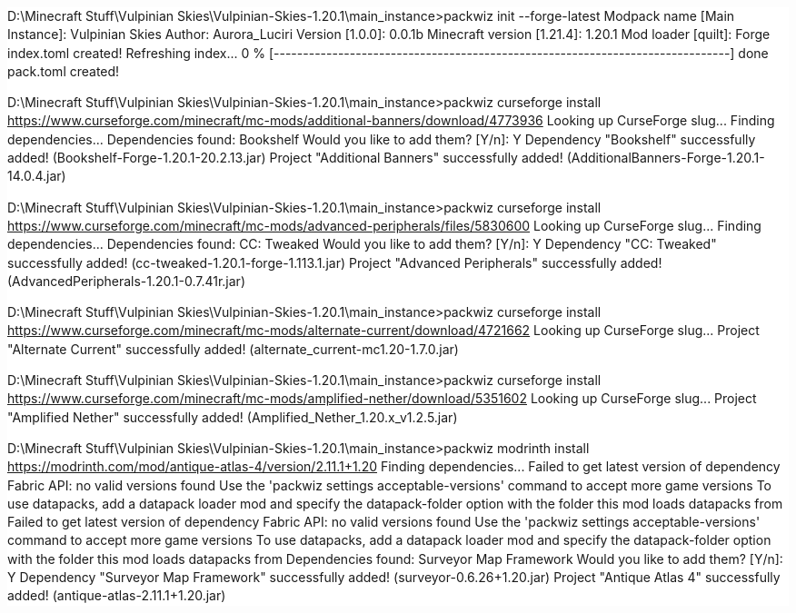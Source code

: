 D:\Minecraft Stuff\Vulpinian Skies\Vulpinian-Skies-1.20.1\main_instance>packwiz init --forge-latest
Modpack name [Main Instance]: Vulpinian Skies
Author: Aurora_Luciri
Version [1.0.0]: 0.0.1b
Minecraft version [1.21.4]: 1.20.1
Mod loader [quilt]: Forge
index.toml created!
Refreshing index... 0 % [------------------------------------------------------------------------------] done
pack.toml created!

D:\Minecraft Stuff\Vulpinian Skies\Vulpinian-Skies-1.20.1\main_instance>packwiz curseforge install https://www.curseforge.com/minecraft/mc-mods/additional-banners/download/4773936
Looking up CurseForge slug...
Finding dependencies...
Dependencies found:
Bookshelf
Would you like to add them? [Y/n]: Y
Dependency "Bookshelf" successfully added! (Bookshelf-Forge-1.20.1-20.2.13.jar)
Project "Additional Banners" successfully added! (AdditionalBanners-Forge-1.20.1-14.0.4.jar)

D:\Minecraft Stuff\Vulpinian Skies\Vulpinian-Skies-1.20.1\main_instance>packwiz curseforge install https://www.curseforge.com/minecraft/mc-mods/advanced-peripherals/files/5830600
Looking up CurseForge slug...
Finding dependencies...
Dependencies found:
CC: Tweaked
Would you like to add them? [Y/n]: Y
Dependency "CC: Tweaked" successfully added! (cc-tweaked-1.20.1-forge-1.113.1.jar)
Project "Advanced Peripherals" successfully added! (AdvancedPeripherals-1.20.1-0.7.41r.jar)

D:\Minecraft Stuff\Vulpinian Skies\Vulpinian-Skies-1.20.1\main_instance>packwiz curseforge install https://www.curseforge.com/minecraft/mc-mods/alternate-current/download/4721662
Looking up CurseForge slug...
Project "Alternate Current" successfully added! (alternate_current-mc1.20-1.7.0.jar)

D:\Minecraft Stuff\Vulpinian Skies\Vulpinian-Skies-1.20.1\main_instance>packwiz curseforge install https://www.curseforge.com/minecraft/mc-mods/amplified-nether/download/5351602
Looking up CurseForge slug...
Project "Amplified Nether" successfully added! (Amplified_Nether_1.20.x_v1.2.5.jar)

D:\Minecraft Stuff\Vulpinian Skies\Vulpinian-Skies-1.20.1\main_instance>packwiz modrinth install https://modrinth.com/mod/antique-atlas-4/version/2.11.1+1.20
Finding dependencies...
Failed to get latest version of dependency Fabric API: no valid versions found
        Use the 'packwiz settings acceptable-versions' command to accept more game versions
        To use datapacks, add a datapack loader mod and specify the datapack-folder option with the folder this mod loads datapacks from
Failed to get latest version of dependency Fabric API: no valid versions found
        Use the 'packwiz settings acceptable-versions' command to accept more game versions
        To use datapacks, add a datapack loader mod and specify the datapack-folder option with the folder this mod loads datapacks from
Dependencies found:
Surveyor Map Framework
Would you like to add them? [Y/n]: Y
Dependency "Surveyor Map Framework" successfully added! (surveyor-0.6.26+1.20.jar)
Project "Antique Atlas 4" successfully added! (antique-atlas-2.11.1+1.20.jar)
